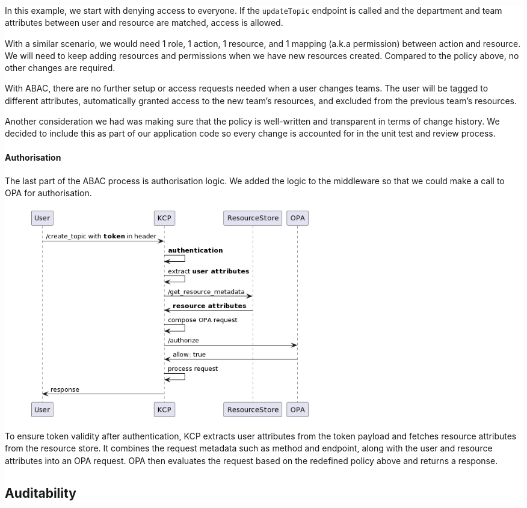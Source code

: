 In this example, we start with denying access to everyone. If the `updateTopic` endpoint is called and the department and team attributes between user and resource are matched, access is allowed.

With a similar scenario, we would need 1 role, 1 action, 1 resource, and 1 mapping (a.k.a permission) between action and resource. We will need to keep adding resources and permissions when we have new resources created. Compared to the policy above, no other changes are required.

With ABAC, there are no further setup or access requests needed when a user changes teams. The user will be tagged to different attributes, automatically granted access to the new team’s resources, and excluded from the previous team’s resources.

Another consideration we had was making sure that the policy is well-written and transparent in terms of change history. We decided to include this as part of our application code so every change is accounted for in the unit test and review process.

#### Authorisation

The last part of the ABAC process is authorisation logic. We added the logic to the middleware so that we could make a call to OPA for authorisation.

<div class="post-image-section"><figure>
  <img src="/img/migrating-to-abac/image2.png" alt="" style="width:60%"><figcaption align="middle"></figcaption>
  </figure>
</div>

To ensure token validity after authentication, KCP extracts user attributes from the token payload and fetches resource attributes from the resource store. It combines the request metadata such as method and endpoint, along with the user and resource attributes into an OPA request. OPA then evaluates the request based on the redefined policy above and returns a response.

## Auditability
